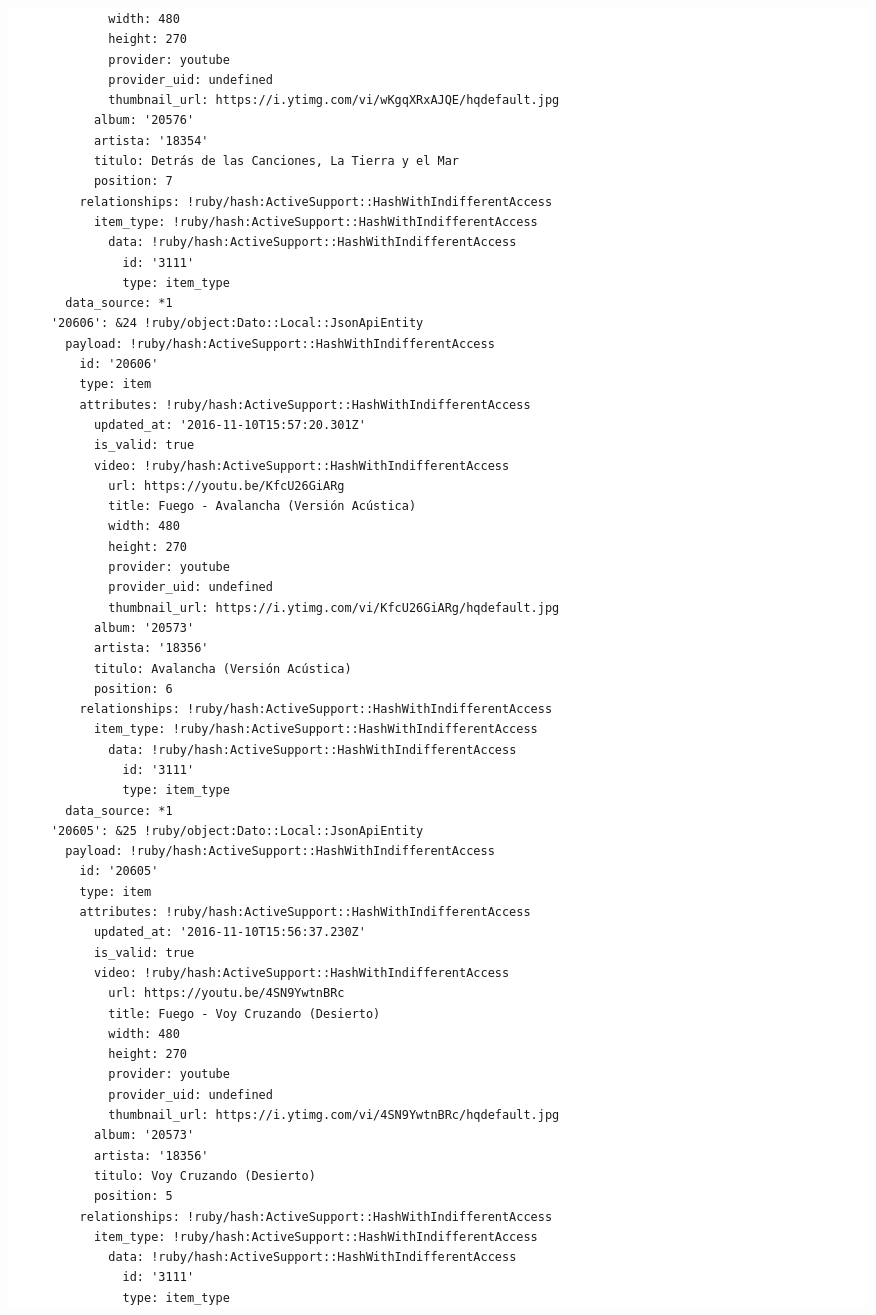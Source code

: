                   width: 480
                  height: 270
                  provider: youtube
                  provider_uid: undefined
                  thumbnail_url: https://i.ytimg.com/vi/wKgqXRxAJQE/hqdefault.jpg
                album: '20576'
                artista: '18354'
                titulo: Detrás de las Canciones, La Tierra y el Mar
                position: 7
              relationships: !ruby/hash:ActiveSupport::HashWithIndifferentAccess
                item_type: !ruby/hash:ActiveSupport::HashWithIndifferentAccess
                  data: !ruby/hash:ActiveSupport::HashWithIndifferentAccess
                    id: '3111'
                    type: item_type
            data_source: *1
          '20606': &24 !ruby/object:Dato::Local::JsonApiEntity
            payload: !ruby/hash:ActiveSupport::HashWithIndifferentAccess
              id: '20606'
              type: item
              attributes: !ruby/hash:ActiveSupport::HashWithIndifferentAccess
                updated_at: '2016-11-10T15:57:20.301Z'
                is_valid: true
                video: !ruby/hash:ActiveSupport::HashWithIndifferentAccess
                  url: https://youtu.be/KfcU26GiARg
                  title: Fuego - Avalancha (Versión Acústica)
                  width: 480
                  height: 270
                  provider: youtube
                  provider_uid: undefined
                  thumbnail_url: https://i.ytimg.com/vi/KfcU26GiARg/hqdefault.jpg
                album: '20573'
                artista: '18356'
                titulo: Avalancha (Versión Acústica)
                position: 6
              relationships: !ruby/hash:ActiveSupport::HashWithIndifferentAccess
                item_type: !ruby/hash:ActiveSupport::HashWithIndifferentAccess
                  data: !ruby/hash:ActiveSupport::HashWithIndifferentAccess
                    id: '3111'
                    type: item_type
            data_source: *1
          '20605': &25 !ruby/object:Dato::Local::JsonApiEntity
            payload: !ruby/hash:ActiveSupport::HashWithIndifferentAccess
              id: '20605'
              type: item
              attributes: !ruby/hash:ActiveSupport::HashWithIndifferentAccess
                updated_at: '2016-11-10T15:56:37.230Z'
                is_valid: true
                video: !ruby/hash:ActiveSupport::HashWithIndifferentAccess
                  url: https://youtu.be/4SN9YwtnBRc
                  title: Fuego - Voy Cruzando (Desierto)
                  width: 480
                  height: 270
                  provider: youtube
                  provider_uid: undefined
                  thumbnail_url: https://i.ytimg.com/vi/4SN9YwtnBRc/hqdefault.jpg
                album: '20573'
                artista: '18356'
                titulo: Voy Cruzando (Desierto)
                position: 5
              relationships: !ruby/hash:ActiveSupport::HashWithIndifferentAccess
                item_type: !ruby/hash:ActiveSupport::HashWithIndifferentAccess
                  data: !ruby/hash:ActiveSupport::HashWithIndifferentAccess
                    id: '3111'
                    type: item_type